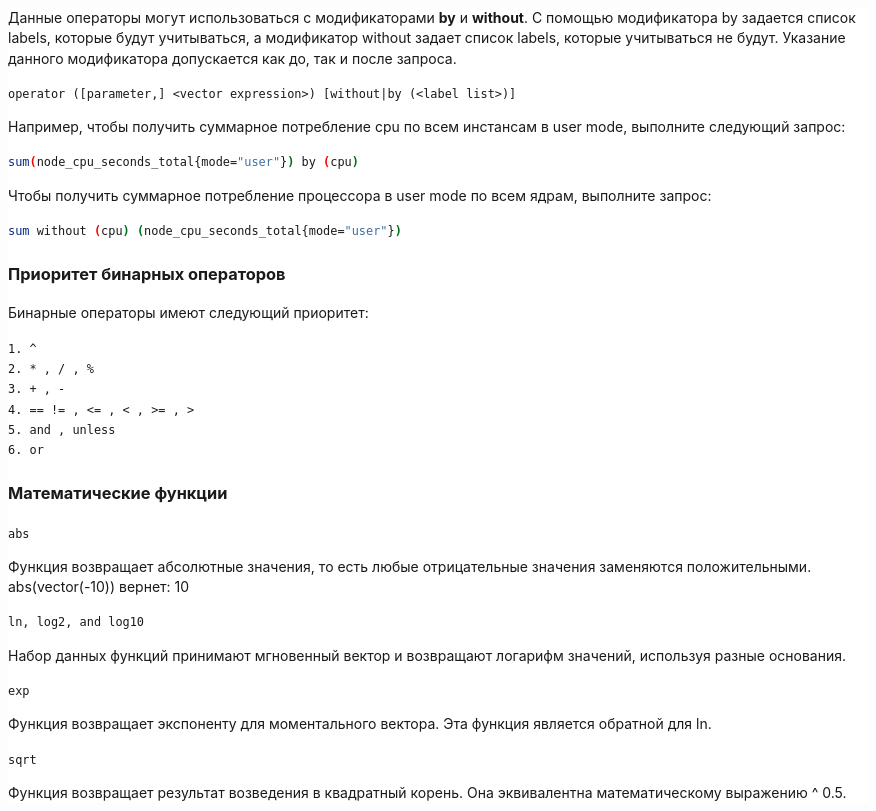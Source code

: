 Данные операторы могут использоваться с модификаторами **by** и **without**. C помощью модификатора by задается список labels, которые будут учитываться, а модификатор without задает список labels, которые учитываться не будут. Указание данного модификатора допускается как до, так и после запроса.

```
operator ([parameter,] <vector expression>) [without|by (<label list>)]
```

Например, чтобы получить суммарное потребление cpu по всем инстансам в user mode, выполните следующий запрос:

```bash
sum(node_cpu_seconds_total{mode="user"}) by (cpu)
```

Чтобы получить суммарное потребление процессора в user mode по всем ядрам, выполните запрос:

```bash
sum without (cpu) (node_cpu_seconds_total{mode="user"}) 
```

### Приоритет бинарных операторов

Бинарные операторы имеют следующий приоритет:

```no-highlight
1. ^
2. * , / , %
3. + , -
4. == != , <= , < , >= , >
5. and , unless
6. or
```

### Математические функции

```
abs
```

Функция возвращает абсолютные значения, то есть любые отрицательные значения заменяются положительными. abs(vector(-10)) вернет: 10

```
ln, log2, and log10
```

Набор данных функций принимают мгновенный вектор и возвращают логарифм значений, используя разные основания.

```
exp
```

Функция возвращает экспоненту для моментального вектора. Эта функция является обратной для ln.

```
sqrt
```

Функция возвращает результат возведения в квадратный корень. Она эквивалентна математическому выражению ^ 0.5.
